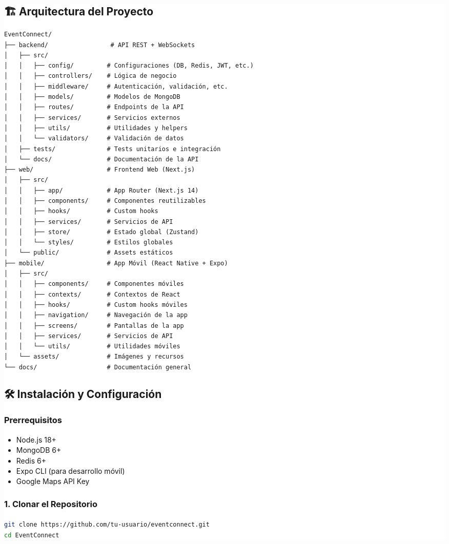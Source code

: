 ## 🏗️ Arquitectura del Proyecto

```
EventConnect/
├── backend/                 # API REST + WebSockets
│   ├── src/
│   │   ├── config/         # Configuraciones (DB, Redis, JWT, etc.)
│   │   ├── controllers/    # Lógica de negocio
│   │   ├── middleware/     # Autenticación, validación, etc.
│   │   ├── models/         # Modelos de MongoDB
│   │   ├── routes/         # Endpoints de la API
│   │   ├── services/       # Servicios externos
│   │   ├── utils/          # Utilidades y helpers
│   │   └── validators/     # Validación de datos
│   ├── tests/              # Tests unitarios e integración
│   └── docs/               # Documentación de la API
├── web/                    # Frontend Web (Next.js)
│   ├── src/
│   │   ├── app/            # App Router (Next.js 14)
│   │   ├── components/     # Componentes reutilizables
│   │   ├── hooks/          # Custom hooks
│   │   ├── services/       # Servicios de API
│   │   ├── store/          # Estado global (Zustand)
│   │   └── styles/         # Estilos globales
│   └── public/             # Assets estáticos
├── mobile/                 # App Móvil (React Native + Expo)
│   ├── src/
│   │   ├── components/     # Componentes móviles
│   │   ├── contexts/       # Contextos de React
│   │   ├── hooks/          # Custom hooks móviles
│   │   ├── navigation/     # Navegación de la app
│   │   ├── screens/        # Pantallas de la app
│   │   ├── services/       # Servicios de API
│   │   └── utils/          # Utilidades móviles
│   └── assets/             # Imágenes y recursos
└── docs/                   # Documentación general
```

## 🛠️ Instalación y Configuración

### Prerrequisitos
- Node.js 18+
- MongoDB 6+
- Redis 6+
- Expo CLI (para desarrollo móvil)
- Google Maps API Key

### 1. Clonar el Repositorio
```bash
git clone https://github.com/tu-usuario/eventconnect.git
cd EventConnect
```
